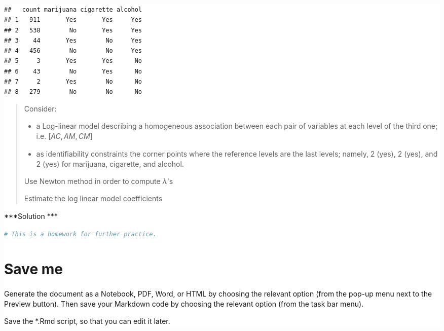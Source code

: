 ```
##   count marijuana cigarette alcohol
## 1   911       Yes       Yes     Yes
## 2   538        No       Yes     Yes
## 3    44       Yes        No     Yes
## 4   456        No        No     Yes
## 5     3       Yes       Yes      No
## 6    43        No       Yes      No
## 7     2       Yes        No      No
## 8   279        No        No      No
```

> Consider:
> 
> * a Log-linear model describing a homogeneous association between each pair of variables at each level of the third one; i.e. $[AC,AM,CM]$
> 
> * as identifiability constraints the corner points where the reference levels are the last levels; namely, $2$ (yes), $2$ (yes), and $2$ (yes) for marijuana, cigarette, and alcohol.
> 
> Use Newton method in order to compute $\lambda$'s
> 
> Estimate the log linear model coefficients


***Solution ***


```r
# This is a homework for further practice.
```







# Save me  

Generate the document as a Notebook, PDF, Word, or HTML by choosing the relevant option (from the pop-up menu next to the Preview button). Then save your Markdown code by choosing the relevant option (from the task bar menu).

Save the *.Rmd script, so that you can edit it later.
